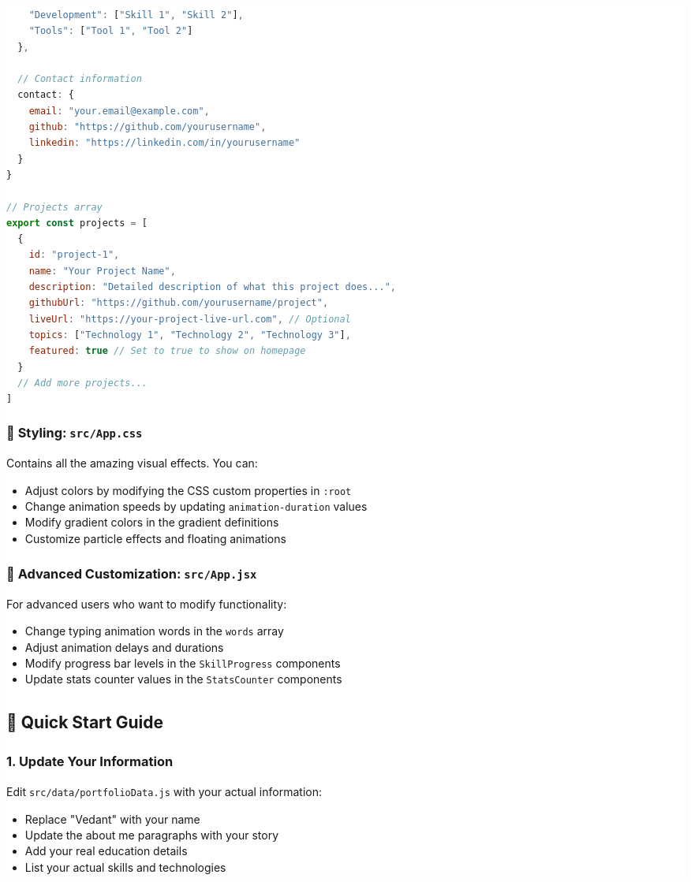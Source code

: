 ```javascript
    "Development": ["Skill 1", "Skill 2"],
    "Tools": ["Tool 1", "Tool 2"]
  },
  
  // Contact information
  contact: {
    email: "your.email@example.com",
    github: "https://github.com/yourusername",
    linkedin: "https://linkedin.com/in/yourusername"
  }
}

// Projects array
export const projects = [
  {
    id: "project-1",
    name: "Your Project Name",
    description: "Detailed description of what this project does...",
    githubUrl: "https://github.com/yourusername/project",
    liveUrl: "https://your-project-live-url.com", // Optional
    topics: ["Technology 1", "Technology 2", "Technology 3"],
    featured: true // Set to true to show on homepage
  }
  // Add more projects...
]
```

### 🎨 **Styling: `src/App.css`**
Contains all the amazing visual effects. You can:
- Adjust colors by modifying the CSS custom properties in `:root`
- Change animation speeds by updating `animation-duration` values
- Modify gradient colors in the gradient definitions
- Customize particle effects and floating animations

### 🔧 **Advanced Customization: `src/App.jsx`**
For advanced users who want to modify functionality:
- Change typing animation words in the `words` array
- Adjust animation delays and durations
- Modify progress bar levels in the `SkillProgress` components
- Update stats counter values in the `StatsCounter` components

## 🚀 Quick Start Guide

### 1. **Update Your Information**
Edit `src/data/portfolioData.js` with your actual information:
- Replace "Vedant" with your name
- Update the about me paragraphs with your story
- Add your real education details
- List your actual skills and technologies
